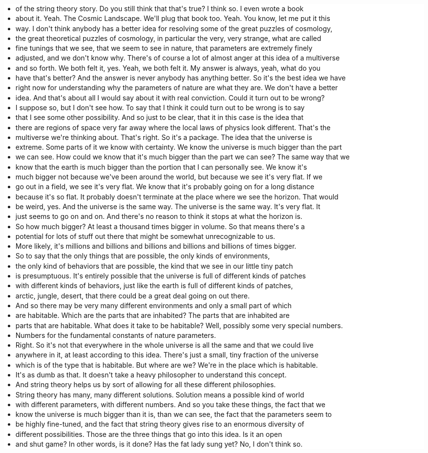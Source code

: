 *  of the string theory story. Do you still think that that's true? I think so. I even wrote a book
*  about it. Yeah. The Cosmic Landscape. We'll plug that book too. Yeah. You know, let me put it this
*  way. I don't think anybody has a better idea for resolving some of the great puzzles of cosmology,
*  the great theoretical puzzles of cosmology, in particular the very, very strange, what are called
*  fine tunings that we see, that we seem to see in nature, that parameters are extremely finely
*  adjusted, and we don't know why. There's of course a lot of almost anger at this idea of a multiverse
*  and so forth. We both felt it, yes. Yeah, we both felt it. My answer is always, yeah, what do you
*  have that's better? And the answer is never anybody has anything better. So it's the best idea we have
*  right now for understanding why the parameters of nature are what they are. We don't have a better
*  idea. And that's about all I would say about it with real conviction. Could it turn out to be wrong?
*  I suppose so, but I don't see how. To say that I think it could turn out to be wrong is to say
*  that I see some other possibility. And so just to be clear, that it in this case is the idea that
*  there are regions of space very far away where the local laws of physics look different. That's the
*  multiverse we're thinking about. That's right. So it's a package. The idea that the universe is
*  extreme. Some parts of it we know with certainty. We know the universe is much bigger than the part
*  we can see. How could we know that it's much bigger than the part we can see? The same way that we
*  know that the earth is much bigger than the portion that I can personally see. We know it's
*  much bigger not because we've been around the world, but because we see it's very flat. If we
*  go out in a field, we see it's very flat. We know that it's probably going on for a long distance
*  because it's so flat. It probably doesn't terminate at the place where we see the horizon. That would
*  be weird, yes. And the universe is the same way. The universe is the same way. It's very flat. It
*  just seems to go on and on. And there's no reason to think it stops at what the horizon is.
*  So how much bigger? At least a thousand times bigger in volume. So that means there's a
*  potential for lots of stuff out there that might be somewhat unrecognizable to us.
*  More likely, it's millions and billions and billions and billions and billions of times bigger.
*  So to say that the only things that are possible, the only kinds of environments,
*  the only kind of behaviors that are possible, the kind that we see in our little tiny patch
*  is presumptuous. It's entirely possible that the universe is full of different kinds of patches
*  with different kinds of behaviors, just like the earth is full of different kinds of patches,
*  arctic, jungle, desert, that there could be a great deal going on out there.
*  And so there may be very many different environments and only a small part of which
*  are habitable. Which are the parts that are inhabited? The parts that are inhabited are
*  parts that are habitable. What does it take to be habitable? Well, possibly some very special numbers.
*  Numbers for the fundamental constants of nature parameters.
*  Right. So it's not that everywhere in the whole universe is all the same and that we could live
*  anywhere in it, at least according to this idea. There's just a small, tiny fraction of the universe
*  which is of the type that is habitable. But where are we? We're in the place which is habitable.
*  It's as dumb as that. It doesn't take a heavy philosopher to understand this concept.
*  And string theory helps us by sort of allowing for all these different philosophies.
*  String theory has many, many different solutions. Solution means a possible kind of world
*  with different parameters, with different numbers. And so you take these things, the fact that we
*  know the universe is much bigger than it is, than we can see, the fact that the parameters seem to
*  be highly fine-tuned, and the fact that string theory gives rise to an enormous diversity of
*  different possibilities. Those are the three things that go into this idea. Is it an open
*  and shut game? In other words, is it done? Has the fat lady sung yet? No, I don't think so.